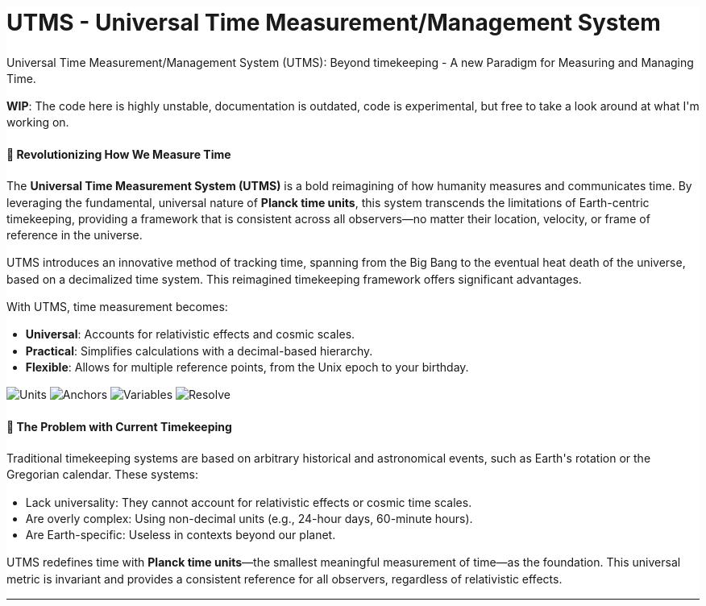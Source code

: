 
# UTMS - Universal Time Measurement/Management System
Universal Time Measurement/Management System (UTMS): Beyond timekeeping -
A new Paradigm for Measuring and Managing Time.

**WIP**: The code here is highly unstable, documentation is outdated, code is experimental, but free to take a look around at what I'm working on.
      
#### 🚀 **Revolutionizing How We Measure Time**

The **Universal Time Measurement System (UTMS)** is a bold reimagining
of how humanity measures and communicates time. By leveraging the
fundamental, universal nature of **Planck time units**, this system
transcends the limitations of Earth-centric timekeeping, providing a
framework that is consistent across all observers—no matter their
location, velocity, or frame of reference in the universe.


UTMS introduces an innovative method of tracking time, spanning from
the Big Bang to the eventual heat death of the universe, based on a
decimalized time system. This reimagined timekeeping framework offers
significant advantages.


With UTMS, time measurement becomes:
- **Universal**: Accounts for relativistic effects and cosmic scales.
- **Practical**: Simplifies calculations with a decimal-based hierarchy.
- **Flexible**: Allows for multiple reference points, from the Unix epoch to your birthday.



![Units](utms/resources/units.jpeg)
![Anchors](utms/resources/anchors.jpeg)
![Variables](utms/resources/variables.jpeg)
![Resolve](utms/resources/resolve.jpeg)


#### 🌌 **The Problem with Current Timekeeping**

Traditional timekeeping systems are based on arbitrary historical and
astronomical events, such as Earth's rotation or the Gregorian
calendar. These systems:
- Lack universality: They cannot account for relativistic effects or cosmic time scales.
- Are overly complex: Using non-decimal units (e.g., 24-hour days, 60-minute hours).
- Are Earth-specific: Useless in contexts beyond our planet.

UTMS redefines time with **Planck time units**—the smallest meaningful
measurement of time—as the foundation. This universal metric is
invariant and provides a consistent reference for all observers,
regardless of relativistic effects.



---
